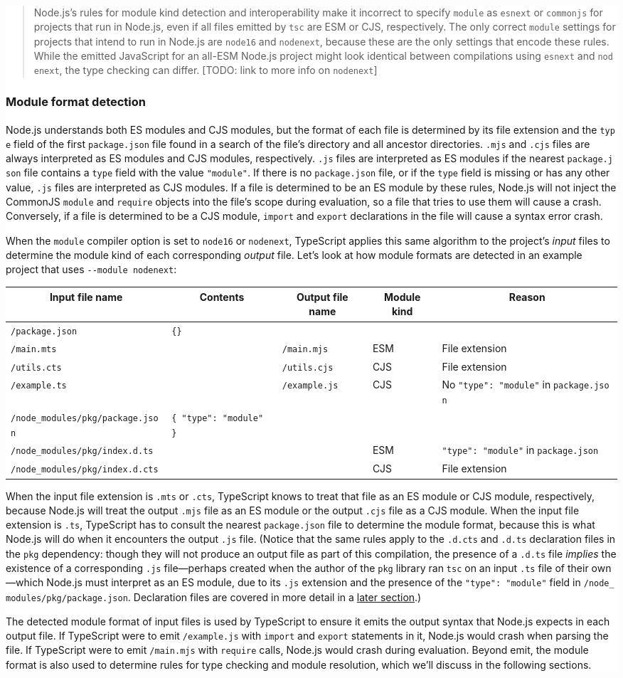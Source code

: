> Node.js’s rules for module kind detection and interoperability make it incorrect to specify `module` as `esnext` or `commonjs` for projects that run in Node.js, even if all files emitted by `tsc` are ESM or CJS, respectively. The only correct `module` settings for projects that intend to run in Node.js are `node16` and `nodenext`, because these are the only settings that encode these rules. While the emitted JavaScript for an all-ESM Node.js project might look identical between compilations using `esnext` and `nodenext`, the type checking can differ. [TODO: link to more info on `nodenext`]

### Module format detection

Node.js understands both ES modules and CJS modules, but the format of each file is determined by its file extension and the `type` field of the first `package.json` file found in a search of the file’s directory and all ancestor directories. `.mjs` and `.cjs` files are always interpreted as ES modules and CJS modules, respectively. `.js` files are interpreted as ES modules if the nearest `package.json` file contains a `type` field with the value `"module"`. If there is no `package.json` file, or if the `type` field is missing or has any other value, `.js` files are interpreted as CJS modules. If a file is determined to be an ES module by these rules, Node.js will not inject the CommonJS `module` and `require` objects into the file’s scope during evaluation, so a file that tries to use them will cause a crash. Conversely, if a file is determined to be a CJS module, `import` and `export` declarations in the file will cause a syntax error crash.

When the `module` compiler option is set to `node16` or `nodenext`, TypeScript applies this same algorithm to the project’s _input_ files to determine the module kind of each corresponding _output_ file. Let’s look at how module formats are detected in an example project that uses `--module nodenext`:

| Input file name                  | Contents               | Output file name | Module kind | Reason                                  |
| -------------------------------- | ---------------------- | ---------------- | ----------- | --------------------------------------- |
| `/package.json`                  | `{}`                   |                  |             |                                         |
| `/main.mts`                      |                        | `/main.mjs`      | ESM         | File extension                          |
| `/utils.cts`                     |                        | `/utils.cjs`     | CJS         | File extension                          |
| `/example.ts`                    |                        | `/example.js`    | CJS         | No `"type": "module"` in `package.json` |
| `/node_modules/pkg/package.json` | `{ "type": "module" }` |                  |             |                                         |
| `/node_modules/pkg/index.d.ts`   |                        |                  | ESM         | `"type": "module"` in `package.json`    |
| `/node_modules/pkg/index.d.cts`  |                        |                  | CJS         | File extension                          |

When the input file extension is `.mts` or `.cts`, TypeScript knows to treat that file as an ES module or CJS module, respectively, because Node.js will treat the output `.mjs` file as an ES module or the output `.cjs` file as a CJS module. When the input file extension is `.ts`, TypeScript has to consult the nearest `package.json` file to determine the module format, because this is what Node.js will do when it encounters the output `.js` file. (Notice that the same rules apply to the `.d.cts` and `.d.ts` declaration files in the `pkg` dependency: though they will not produce an output file as part of this compilation, the presence of a `.d.ts` file _implies_ the existence of a corresponding `.js` file—perhaps created when the author of the `pkg` library ran `tsc` on an input `.ts` file of their own—which Node.js must interpret as an ES module, due to its `.js` extension and the presence of the `"type": "module"` field in `/node_modules/pkg/package.json`. Declaration files are covered in more detail in a [later section](#the-role-of-declaration-files).)

The detected module format of input files is used by TypeScript to ensure it emits the output syntax that Node.js expects in each output file. If TypeScript were to emit `/example.js` with `import` and `export` statements in it, Node.js would crash when parsing the file. If TypeScript were to emit `/main.mjs` with `require` calls, Node.js would crash during evaluation. Beyond emit, the module format is also used to determine rules for type checking and module resolution, which we’ll discuss in the following sections.

